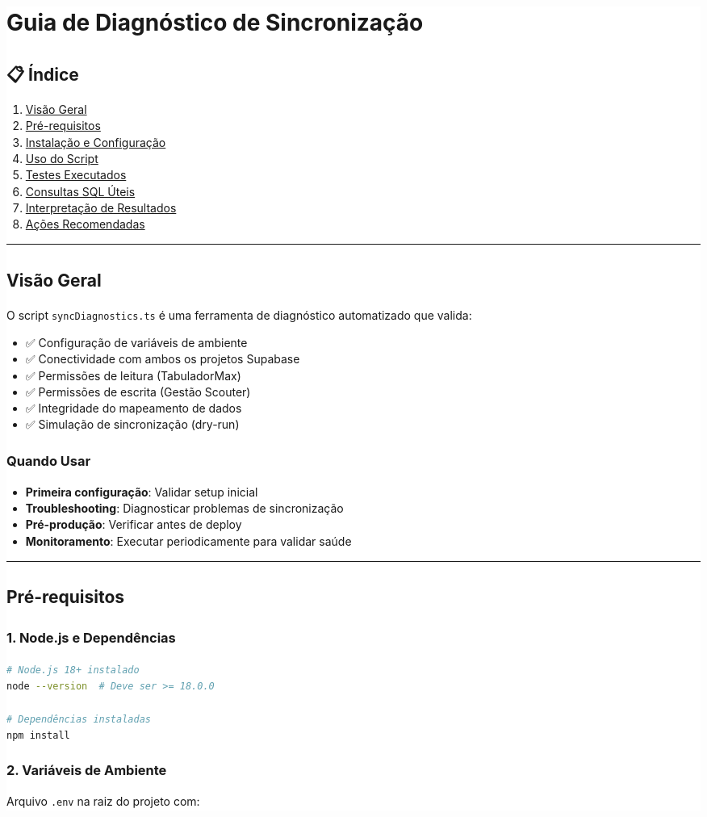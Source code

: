 # Guia de Diagnóstico de Sincronização

## 📋 Índice

1. [Visão Geral](#visão-geral)
2. [Pré-requisitos](#pré-requisitos)
3. [Instalação e Configuração](#instalação-e-configuração)
4. [Uso do Script](#uso-do-script)
5. [Testes Executados](#testes-executados)
6. [Consultas SQL Úteis](#consultas-sql-úteis)
7. [Interpretação de Resultados](#interpretação-de-resultados)
8. [Ações Recomendadas](#ações-recomendadas)

---

## Visão Geral

O script `syncDiagnostics.ts` é uma ferramenta de diagnóstico automatizado que valida:
- ✅ Configuração de variáveis de ambiente
- ✅ Conectividade com ambos os projetos Supabase
- ✅ Permissões de leitura (TabuladorMax)
- ✅ Permissões de escrita (Gestão Scouter)
- ✅ Integridade do mapeamento de dados
- ✅ Simulação de sincronização (dry-run)

### Quando Usar

- **Primeira configuração**: Validar setup inicial
- **Troubleshooting**: Diagnosticar problemas de sincronização
- **Pré-produção**: Verificar antes de deploy
- **Monitoramento**: Executar periodicamente para validar saúde

---

## Pré-requisitos

### 1. Node.js e Dependências

```bash
# Node.js 18+ instalado
node --version  # Deve ser >= 18.0.0

# Dependências instaladas
npm install
```

### 2. Variáveis de Ambiente

Arquivo `.env` na raiz do projeto com:

